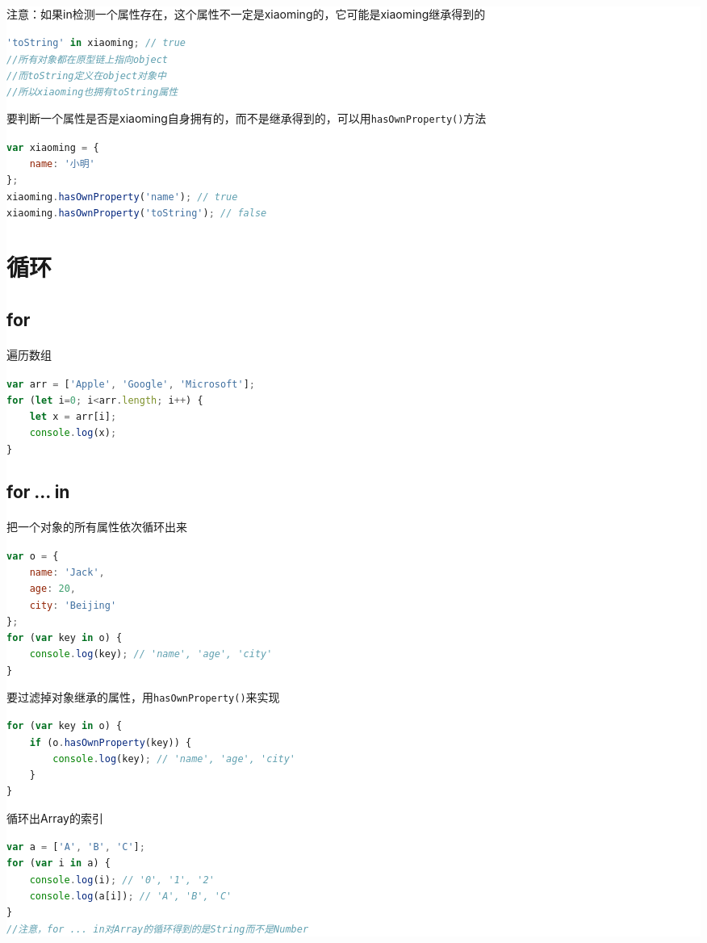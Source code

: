 注意：如果in检测一个属性存在，这个属性不一定是xiaoming的，它可能是xiaoming继承得到的
```js
'toString' in xiaoming; // true
//所有对象都在原型链上指向object
//而toString定义在object对象中
//所以xiaoming也拥有toString属性
```

要判断一个属性是否是xiaoming自身拥有的，而不是继承得到的，可以用`hasOwnProperty()`方法
```js
var xiaoming = {
    name: '小明'
};
xiaoming.hasOwnProperty('name'); // true
xiaoming.hasOwnProperty('toString'); // false
```

# 循环

## for
遍历数组
```js
var arr = ['Apple', 'Google', 'Microsoft'];
for (let i=0; i<arr.length; i++) {
    let x = arr[i];
    console.log(x);
}
```

## for ... in
把一个对象的所有属性依次循环出来
```js
var o = {
    name: 'Jack',
    age: 20,
    city: 'Beijing'
};
for (var key in o) {
    console.log(key); // 'name', 'age', 'city'
}
```

要过滤掉对象继承的属性，用`hasOwnProperty()`来实现
```js
for (var key in o) {
    if (o.hasOwnProperty(key)) {
        console.log(key); // 'name', 'age', 'city'
    }
}
```

循环出Array的索引
```js
var a = ['A', 'B', 'C'];
for (var i in a) {
    console.log(i); // '0', '1', '2'
    console.log(a[i]); // 'A', 'B', 'C'
}
//注意，for ... in对Array的循环得到的是String而不是Number
```
